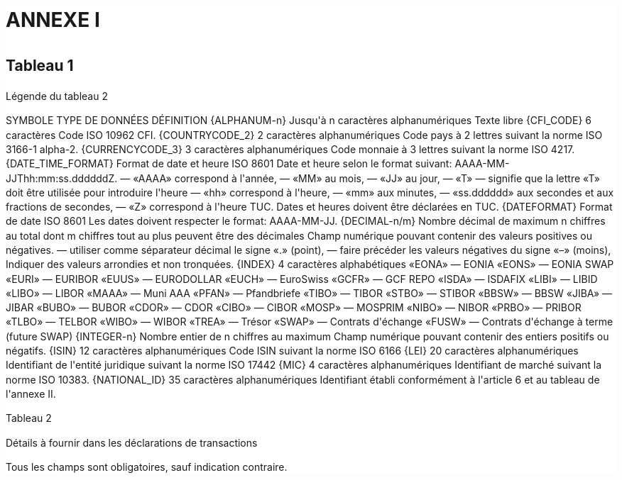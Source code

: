 # ANNEXE I

## Tableau 1

Légende du tableau 2

SYMBOLE TYPE DE DONNÉES DÉFINITION {ALPHANUM-n} Jusqu'à n caractères alphanumériques Texte libre {CFI_CODE} 6 caractères Code ISO 10962 CFI. {COUNTRYCODE_2} 2 caractères alphanumériques Code pays à 2 lettres suivant la norme ISO 3166-1 alpha-2. {CURRENCYCODE_3} 3 caractères alphanumériques Code monnaie à 3 lettres suivant la norme ISO 4217. {DATE_TIME_FORMAT} Format de date et heure ISO 8601 Date et heure selon le format suivant: AAAA-MM-JJThh:mm:ss.ddddddZ. — «AAAA» correspond à l'année, — «MM» au mois, — «JJ» au jour, — «T» — signifie que la lettre «T» doit être utilisée pour introduire l'heure — «hh» correspond à l'heure, — «mm» aux minutes, — «ss.dddddd» aux secondes et aux fractions de secondes, — «Z» correspond à l'heure TUC. Dates et heures doivent être déclarées en TUC. {DATEFORMAT} Format de date ISO 8601 Les dates doivent respecter le format: AAAA-MM-JJ. {DECIMAL-n/m} Nombre décimal de maximum n chiffres au total dont m chiffres tout au plus peuvent être des décimales Champ numérique pouvant contenir des valeurs positives ou négatives. — utiliser comme séparateur décimal le signe «.» (point), — faire précéder les valeurs négatives du signe «–» (moins), Indiquer des valeurs arrondies et non tronquées. {INDEX} 4 caractères alphabétiques «EONA» — EONIA «EONS» — EONIA SWAP «EURI» — EURIBOR «EUUS» — EURODOLLAR «EUCH» — EuroSwiss «GCFR» — GCF REPO «ISDA» — ISDAFIX «LIBI» — LIBID «LIBO» — LIBOR «MAAA» — Muni AAA «PFAN» — Pfandbriefe «TIBO» — TIBOR «STBO» — STIBOR «BBSW» — BBSW «JIBA» — JIBAR «BUBO» — BUBOR «CDOR» — CDOR «CIBO» — CIBOR «MOSP» — MOSPRIM «NIBO» — NIBOR «PRBO» — PRIBOR «TLBO» — TELBOR «WIBO» — WIBOR «TREA» — Trésor «SWAP» — Contrats d'échange «FUSW» — Contrats d'échange à terme (future SWAP) {INTEGER-n} Nombre entier de n chiffres au maximum Champ numérique pouvant contenir des entiers positifs ou négatifs. {ISIN} 12 caractères alphanumériques Code ISIN suivant la norme ISO 6166 {LEI} 20 caractères alphanumériques Identifiant de l'entité juridique suivant la norme ISO 17442 {MIC} 4 caractères alphanumériques Identifiant de marché suivant la norme ISO 10383. {NATIONAL_ID} 35 caractères alphanumériques Identifiant établi conformément à l'article 6 et au tableau de l'annexe II.



Tableau 2

Détails à fournir dans les déclarations de transactions

Tous les champs sont obligatoires, sauf indication contraire.


